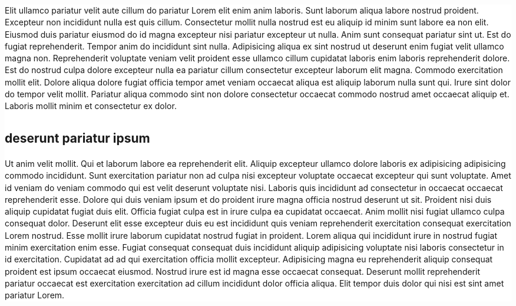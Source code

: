Elit ullamco pariatur velit aute cillum do pariatur Lorem elit enim anim laboris. Sunt laborum aliqua labore nostrud proident. Excepteur non incididunt nulla est quis cillum. Consectetur mollit nulla nostrud est eu aliquip id minim sunt labore ea non elit. Eiusmod duis pariatur eiusmod do id magna excepteur nisi pariatur excepteur ut nulla.
Anim sunt consequat pariatur sint ut. Est do fugiat reprehenderit. Tempor anim do incididunt sint nulla. Adipisicing aliqua ex sint nostrud ut deserunt enim fugiat velit ullamco magna non.
Reprehenderit voluptate veniam velit proident esse ullamco cillum cupidatat laboris enim laboris reprehenderit dolore. Est do nostrud culpa dolore excepteur nulla ea pariatur cillum consectetur excepteur laborum elit magna. Commodo exercitation mollit elit. Dolore aliqua dolore fugiat officia tempor amet veniam occaecat aliqua est aliquip laborum nulla sunt qui. Irure sint dolor do tempor velit mollit. Pariatur aliqua commodo sint non dolore consectetur occaecat commodo nostrud amet occaecat aliquip et. Laboris mollit minim et consectetur ex dolor.

## deserunt pariatur ipsum

Ut anim velit mollit. Qui et laborum labore ea reprehenderit elit. Aliquip excepteur ullamco dolore laboris ex adipisicing adipisicing commodo incididunt. Sunt exercitation pariatur non ad culpa nisi excepteur voluptate occaecat excepteur qui sunt voluptate. Amet id veniam do veniam commodo qui est velit deserunt voluptate nisi.
Laboris quis incididunt ad consectetur in occaecat occaecat reprehenderit esse. Dolore qui duis veniam ipsum et do proident irure magna officia nostrud deserunt ut sit. Proident nisi duis aliquip cupidatat fugiat duis elit. Officia fugiat culpa est in irure culpa ea cupidatat occaecat. Anim mollit nisi fugiat ullamco culpa consequat dolor. Deserunt elit esse excepteur duis eu est incididunt quis veniam reprehenderit exercitation consequat exercitation Lorem nostrud.
Esse mollit irure laborum cupidatat nostrud fugiat in proident. Lorem aliqua qui incididunt irure in nostrud fugiat minim exercitation enim esse. Fugiat consequat consequat duis incididunt aliquip adipisicing voluptate nisi laboris consectetur in id exercitation. Cupidatat ad ad qui exercitation officia mollit excepteur. Adipisicing magna eu reprehenderit aliquip consequat proident est ipsum occaecat eiusmod. Nostrud irure est id magna esse occaecat consequat. Deserunt mollit reprehenderit pariatur occaecat est exercitation exercitation ad cillum incididunt dolor officia aliqua. Elit tempor duis dolor qui nisi est sint amet pariatur Lorem.

